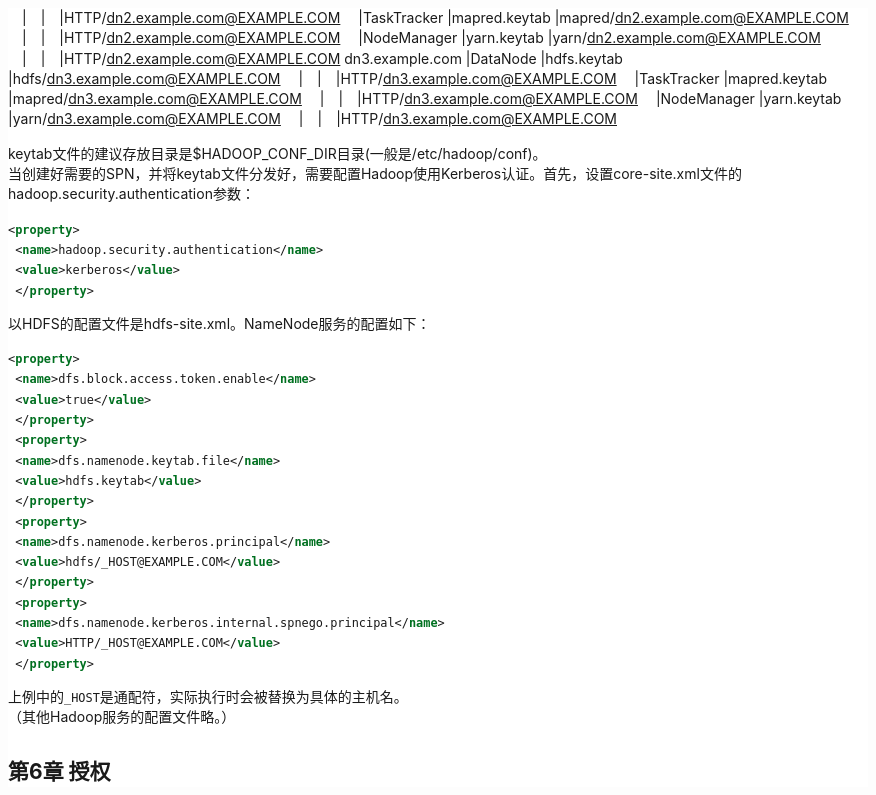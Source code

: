  | | |HTTP/dn2.example.com@EXAMPLE.COM
 |TaskTracker |mapred.keytab |mapred/dn2.example.com@EXAMPLE.COM
 | | |HTTP/dn2.example.com@EXAMPLE.COM
 |NodeManager |yarn.keytab |yarn/dn2.example.com@EXAMPLE.COM
 | | |HTTP/dn2.example.com@EXAMPLE.COM
dn3.example.com |DataNode |hdfs.keytab |hdfs/dn3.example.com@EXAMPLE.COM
 | | |HTTP/dn3.example.com@EXAMPLE.COM
 |TaskTracker |mapred.keytab |mapred/dn3.example.com@EXAMPLE.COM
 | | |HTTP/dn3.example.com@EXAMPLE.COM
 |NodeManager |yarn.keytab |yarn/dn3.example.com@EXAMPLE.COM
 | | |HTTP/dn3.example.com@EXAMPLE.COM

keytab文件的建议存放目录是$HADOOP_CONF_DIR目录(一般是/etc/hadoop/conf)。  
当创建好需要的SPN，并将keytab文件分发好，需要配置Hadoop使用Kerberos认证。首先，设置core-site.xml文件的hadoop.security.authentication参数：
```xml
<property>
 <name>hadoop.security.authentication</name>
 <value>kerberos</value>
 </property>
```
以HDFS的配置文件是hdfs-site.xml。NameNode服务的配置如下：
```xml
<property>
 <name>dfs.block.access.token.enable</name>
 <value>true</value>
 </property>
 <property>
 <name>dfs.namenode.keytab.file</name>
 <value>hdfs.keytab</value>
 </property>
 <property>
 <name>dfs.namenode.kerberos.principal</name>
 <value>hdfs/_HOST@EXAMPLE.COM</value>
 </property>
 <property>
 <name>dfs.namenode.kerberos.internal.spnego.principal</name>
 <value>HTTP/_HOST@EXAMPLE.COM</value>
 </property>
```
上例中的```_HOST```是通配符，实际执行时会被替换为具体的主机名。  
（其他Hadoop服务的配置文件略。）  

## 第6章 授权
